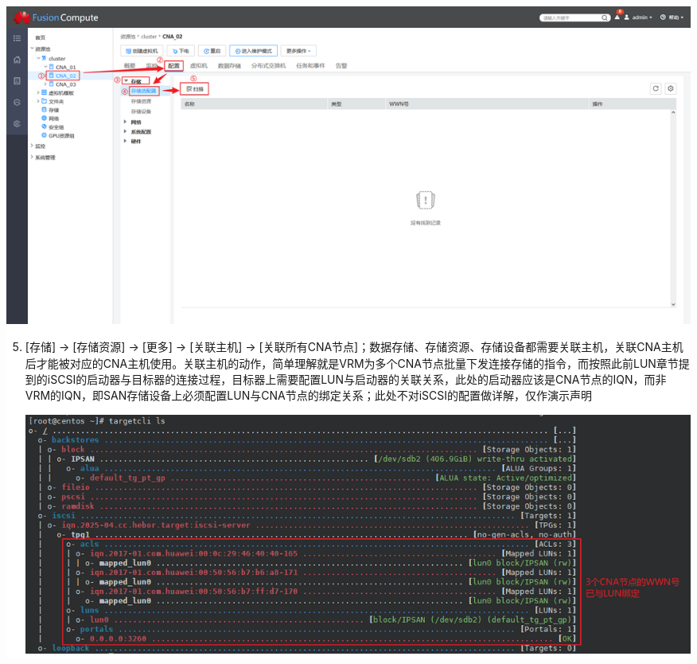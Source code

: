    ![添加共享存储-5](./image/HCIA/添加共享存储-5.png)

5. [存储] -> [存储资源] -> [更多] -> [关联主机] -> [关联所有CNA节点]；数据存储、存储资源、存储设备都需要关联主机，关联CNA主机后才能被对应的CNA主机使用。关联主机的动作，简单理解就是VRM为多个CNA节点批量下发连接存储的指令，而按照此前LUN章节提到的iSCSI的启动器与目标器的连接过程，目标器上需要配置LUN与启动器的关联关系，此处的启动器应该是CNA节点的IQN，而非VRM的IQN，即SAN存储设备上必须配置LUN与CNA节点的绑定关系；此处不对iSCSI的配置做详解，仅作演示声明

   ![添加共享存储-6](./image/HCIA/添加共享存储-6.png)
